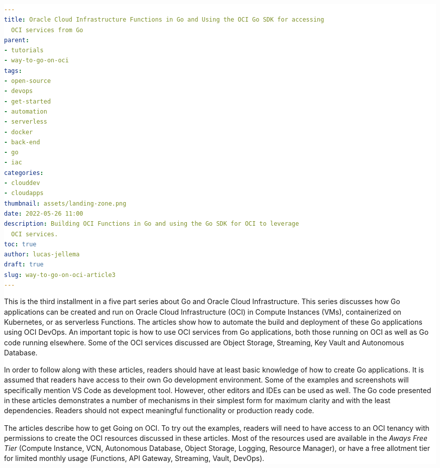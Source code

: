 ```yaml
---
title: Oracle Cloud Infrastructure Functions in Go and Using the OCI Go SDK for accessing
  OCI services from Go
parent:
- tutorials
- way-to-go-on-oci
tags:
- open-source
- devops
- get-started
- automation
- serverless
- docker
- back-end
- go
- iac
categories:
- clouddev
- cloudapps
thumbnail: assets/landing-zone.png
date: 2022-05-26 11:00
description: Building OCI Functions in Go and using the Go SDK for OCI to leverage
  OCI services.
toc: true
author: lucas-jellema
draft: true
slug: way-to-go-on-oci-article3
---
```



This is the third installment in a five part series about Go and Oracle Cloud Infrastructure. This series discusses how Go applications can be created and run on Oracle Cloud Infrastructure (OCI) in Compute Instances (VMs), containerized on Kubernetes, or as serverless Functions. The articles show how to automate the build and deployment of these Go applications using OCI DevOps. An important topic is how to use OCI services from Go applications, both those running on OCI as well as Go code running elsewhere. Some of the OCI services discussed are Object Storage, Streaming, Key Vault and Autonomous Database. 

In order to follow along with these articles, readers should have at least basic knowledge of how to create Go applications. It is assumed that readers have access to their own Go development environment. Some of the examples and screenshots will specifically mention VS Code as development tool. However, other editors and IDEs can be used as well. The Go code presented in these articles demonstrates a number of mechanisms in their simplest form for maximum clarity and with the least dependencies. Readers should not expect meaningful functionality or production ready code. 

The articles describe how to get Going on OCI. To try out the examples, readers will need to have access to an OCI tenancy with permissions to create the OCI resources discussed in these articles. Most of the resources used are available in the *Aways Free Tier* (Compute Instance, VCN, Autonomous Database, Object Storage, Logging, Resource Manager), or have a free allotment tier for limited monthly usage (Functions, API Gateway, Streaming, Vault, DevOps). 
